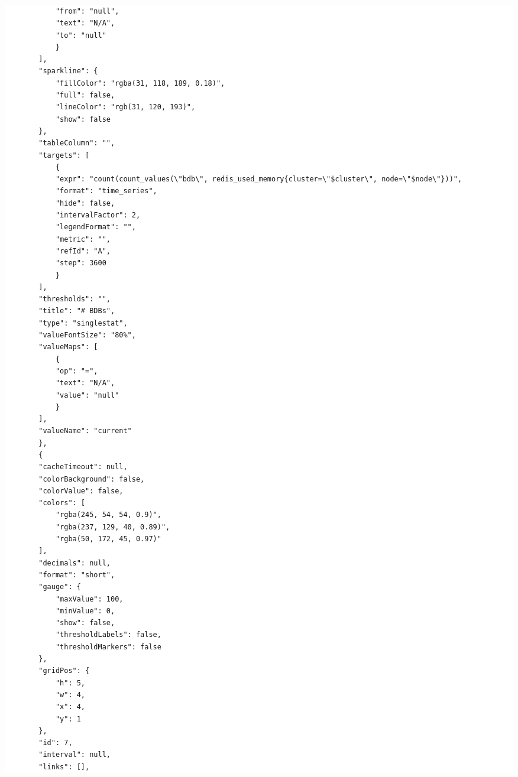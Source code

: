                 "from": "null",
                "text": "N/A",
                "to": "null"
                }
            ],
            "sparkline": {
                "fillColor": "rgba(31, 118, 189, 0.18)",
                "full": false,
                "lineColor": "rgb(31, 120, 193)",
                "show": false
            },
            "tableColumn": "",
            "targets": [
                {
                "expr": "count(count_values(\"bdb\", redis_used_memory{cluster=\"$cluster\", node=\"$node\"}))",
                "format": "time_series",
                "hide": false,
                "intervalFactor": 2,
                "legendFormat": "",
                "metric": "",
                "refId": "A",
                "step": 3600
                }
            ],
            "thresholds": "",
            "title": "# BDBs",
            "type": "singlestat",
            "valueFontSize": "80%",
            "valueMaps": [
                {
                "op": "=",
                "text": "N/A",
                "value": "null"
                }
            ],
            "valueName": "current"
            },
            {
            "cacheTimeout": null,
            "colorBackground": false,
            "colorValue": false,
            "colors": [
                "rgba(245, 54, 54, 0.9)",
                "rgba(237, 129, 40, 0.89)",
                "rgba(50, 172, 45, 0.97)"
            ],
            "decimals": null,
            "format": "short",
            "gauge": {
                "maxValue": 100,
                "minValue": 0,
                "show": false,
                "thresholdLabels": false,
                "thresholdMarkers": false
            },
            "gridPos": {
                "h": 5,
                "w": 4,
                "x": 4,
                "y": 1
            },
            "id": 7,
            "interval": null,
            "links": [],